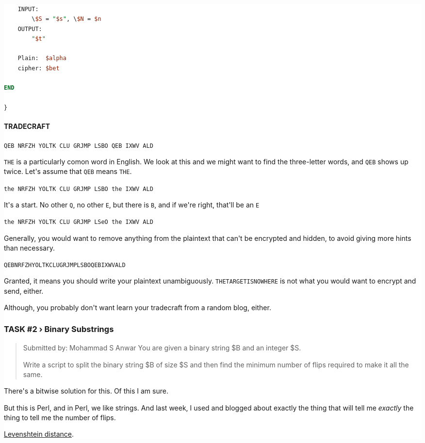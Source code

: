 ```perl
    INPUT:
        \$S = "$s", \$N = $n
    OUTPUT:
        "$t"

    Plain:  $alpha
    cipher: $bet

END

}
```

#### TRADECRAFT

```text
QEB NRFZH YOLTK CLU GRJMP LSBO QEB IXWV ALD
```

`THE` is a particularly comon word in English. We look at this and we might want to find the three-letter words, and `QEB` shows up twice. Let's assume that `QEB` means `THE`.

```text
the NRFZH YOLTK CLU GRJMP LSBO the IXWV ALD
```

It's a start. No other `Q`, no other `E`, but there is `B`, and if we're right, that'll be an `E`

```text
the NRFZH YOLTK CLU GRJMP LSeO the IXWV ALD
```

Generally, you would want to remove anything from the plaintext that can't be encrypted and hidden, to avoid giving more hints than necessary.

```text
QEBNRFZHYOLTKCLUGRJMPLSBOQEBIXWVALD
```

Granted, it means you should write your plaintext unambiguously. `THETARGETISNOWHERE` is not what you would want to encrypt and send, either.

Although, you probably don't want learn your tradecraft from a random blog, either.

### TASK #2 › Binary Substrings

> Submitted by: Mohammad S Anwar
> You are given a binary string $B and an integer $S.
>
> Write a script to split the binary string $B of size $S and then find the minimum number of flips required to make it all the same.

There's a bitwise solution for this. Of this I am sure.

But this is Perl, and in Perl, we like strings. And last week, I used and blogged about exactly the thing that will tell me _exactly_ the thing to tell me the number of flips.

[Levenshtein distance](https://en.wikipedia.org/wiki/Levenshtein_distance).
